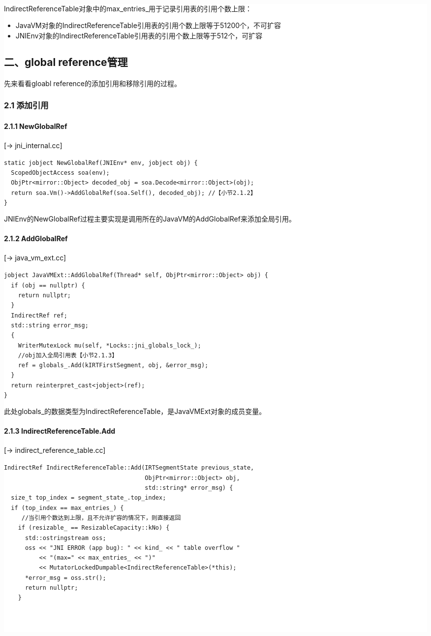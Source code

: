<p>IndirectReferenceTable对象中的max_entries_用于记录引用表的引用个数上限：</p>

<ul>
  <li>JavaVM对象的IndirectReferenceTable引用表的引用个数上限等于51200个，不可扩容</li>
  <li>JNIEnv对象的IndirectReferenceTable引用表的引用个数上限等于512个，可扩容</li>
</ul>

<h2 id="二global-reference管理">二、global reference管理</h2>

<p>先来看看gloabl reference的添加引用和移除引用的过程。</p>

<h3 id="21-添加引用">2.1 添加引用</h3>

<h4 id="211-newglobalref">2.1.1 NewGlobalRef</h4>
<p>[-&gt; jni_internal.cc]</p>

<pre><code class="language-CPP">static jobject NewGlobalRef(JNIEnv* env, jobject obj) {
  ScopedObjectAccess soa(env);
  ObjPtr&lt;mirror::Object&gt; decoded_obj = soa.Decode&lt;mirror::Object&gt;(obj);
  return soa.Vm()-&gt;AddGlobalRef(soa.Self(), decoded_obj); //【小节2.1.2】
}
</code></pre>

<p>JNIEnv的NewGlobalRef过程主要实现是调用所在的JavaVM的AddGlobalRef来添加全局引用。</p>

<h4 id="212-addglobalref">2.1.2 AddGlobalRef</h4>
<p>[-&gt; java_vm_ext.cc]</p>

<pre><code class="language-CPP">jobject JavaVMExt::AddGlobalRef(Thread* self, ObjPtr&lt;mirror::Object&gt; obj) {
  if (obj == nullptr) {
    return nullptr;
  }
  IndirectRef ref;
  std::string error_msg;
  {
    WriterMutexLock mu(self, *Locks::jni_globals_lock_);
    //obj加入全局引用表【小节2.1.3】
    ref = globals_.Add(kIRTFirstSegment, obj, &amp;error_msg);
  }
  return reinterpret_cast&lt;jobject&gt;(ref);
}
</code></pre>

<p>此处globals_的数据类型为IndirectReferenceTable，是JavaVMExt对象的成员变量。</p>

<h4 id="213-indirectreferencetableadd">2.1.3 IndirectReferenceTable.Add</h4>
<p>[-&gt; indirect_reference_table.cc]</p>

<pre><code class="language-CPP">IndirectRef IndirectReferenceTable::Add(IRTSegmentState previous_state,
                                        ObjPtr&lt;mirror::Object&gt; obj,
                                        std::string* error_msg) {
  size_t top_index = segment_state_.top_index;
  if (top_index == max_entries_) { 
     //当引用个数达到上限，且不允许扩容的情况下，则直接返回
    if (resizable_ == ResizableCapacity::kNo) {
      std::ostringstream oss;
      oss &lt;&lt; "JNI ERROR (app bug): " &lt;&lt; kind_ &lt;&lt; " table overflow "
          &lt;&lt; "(max=" &lt;&lt; max_entries_ &lt;&lt; ")"
          &lt;&lt; MutatorLockedDumpable&lt;IndirectReferenceTable&gt;(*this);
      *error_msg = oss.str();
      return nullptr;
    }
